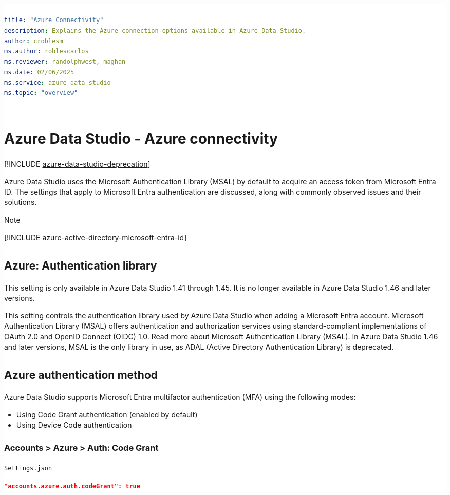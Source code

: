 ```yaml
---
title: "Azure Connectivity"
description: Explains the Azure connection options available in Azure Data Studio.
author: croblesm
ms.author: roblescarlos
ms.reviewer: randolphwest, maghan
ms.date: 02/06/2025
ms.service: azure-data-studio
ms.topic: "overview"
---
```


# Azure Data Studio - Azure connectivity

[!INCLUDE [azure-data-studio-deprecation](includes/azure-data-studio-deprecation.md)]

Azure Data Studio uses the Microsoft Authentication Library (MSAL) by default to acquire an access token from Microsoft Entra ID. The settings that apply to Microsoft Entra authentication are discussed, along with commonly observed issues and their solutions.

> [!NOTE]  
> [!INCLUDE [azure-active-directory-microsoft-entra-id](includes/azure-active-directory-microsoft-entra-id.md)]

## Azure: Authentication library

This setting is only available in Azure Data Studio 1.41 through 1.45. It is no longer available in Azure Data Studio 1.46 and later versions.

This setting controls the authentication library used by Azure Data Studio when adding a Microsoft Entra account. Microsoft Authentication Library (MSAL) offers authentication and authorization services using standard-compliant implementations of OAuth 2.0 and OpenID Connect (OIDC) 1.0. Read more about [Microsoft Authentication Library (MSAL)](/azure/active-directory/develop/msal-overview). In Azure Data Studio 1.46 and later versions, MSAL is the only library in use, as ADAL (Active Directory Authentication Library) is deprecated.

## Azure authentication method

Azure Data Studio supports Microsoft Entra multifactor authentication (MFA) using the following modes:

- Using Code Grant authentication (enabled by default)
- Using Device Code authentication

### Accounts > Azure > Auth: Code Grant

`Settings.json`

```json
"accounts.azure.auth.codeGrant": true
```
